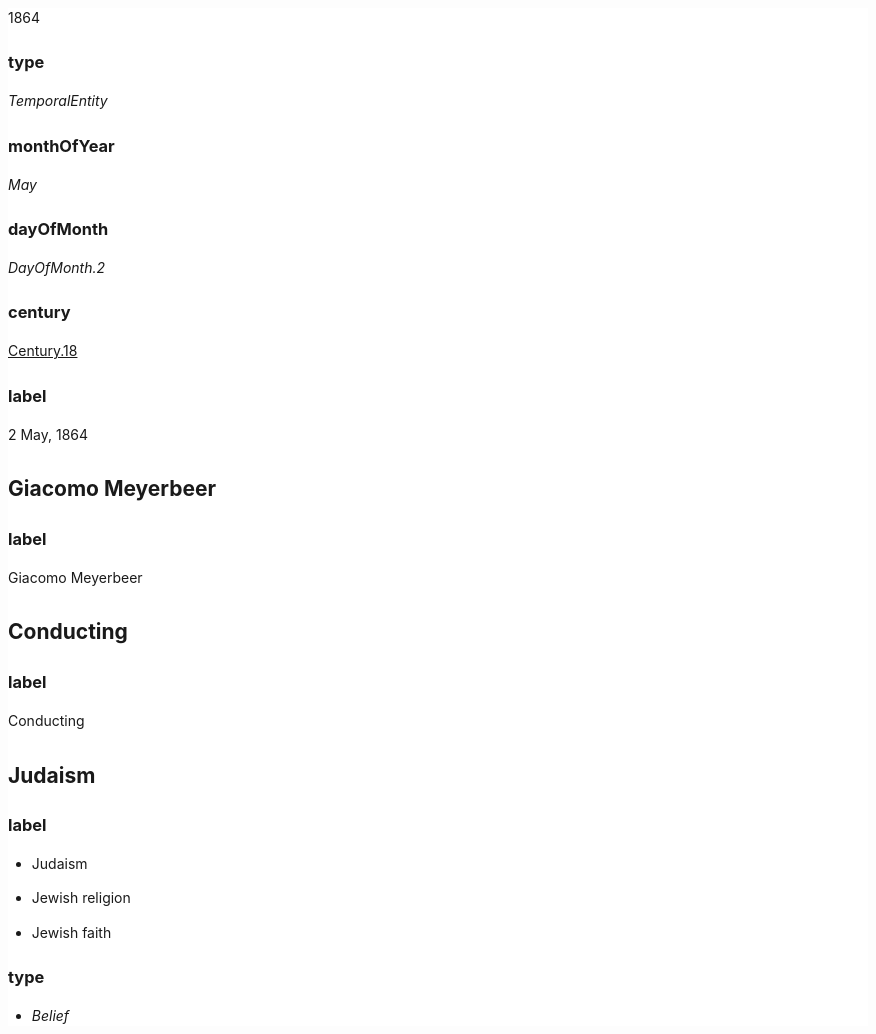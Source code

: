 1864

### type


*TemporalEntity*

### monthOfYear


*May*

### dayOfMonth


*DayOfMonth.2*

### century


[Century.18](#Century.18)

### label


2 May, 1864

## Giacomo Meyerbeer

### label


Giacomo Meyerbeer

## Conducting

### label


Conducting

## Judaism

### label

 - Judaism

 - Jewish religion

 - Jewish faith

### type

 - *Belief*
